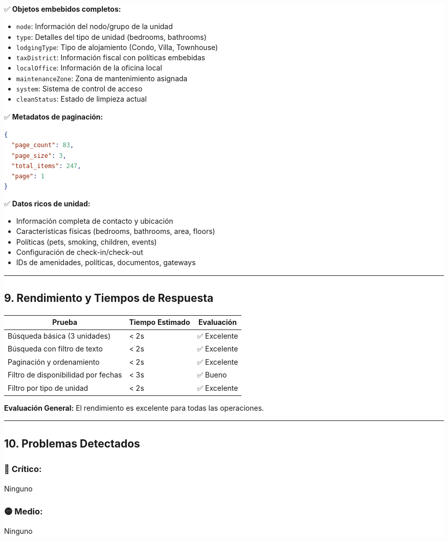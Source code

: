 ✅ **Objetos embebidos completos:**
- `node`: Información del nodo/grupo de la unidad
- `type`: Detalles del tipo de unidad (bedrooms, bathrooms)
- `lodgingType`: Tipo de alojamiento (Condo, Villa, Townhouse)
- `taxDistrict`: Información fiscal con políticas embebidas
- `localOffice`: Información de la oficina local
- `maintenanceZone`: Zona de mantenimiento asignada
- `system`: Sistema de control de acceso
- `cleanStatus`: Estado de limpieza actual

✅ **Metadatos de paginación:**
```json
{
  "page_count": 83,
  "page_size": 3,
  "total_items": 247,
  "page": 1
}
```

✅ **Datos ricos de unidad:**
- Información completa de contacto y ubicación
- Características físicas (bedrooms, bathrooms, area, floors)
- Políticas (pets, smoking, children, events)
- Configuración de check-in/check-out
- IDs de amenidades, políticas, documentos, gateways

---

## 9. Rendimiento y Tiempos de Respuesta

| Prueba | Tiempo Estimado | Evaluación |
|--------|-----------------|------------|
| Búsqueda básica (3 unidades) | < 2s | ✅ Excelente |
| Búsqueda con filtro de texto | < 2s | ✅ Excelente |
| Paginación y ordenamiento | < 2s | ✅ Excelente |
| Filtro de disponibilidad por fechas | < 3s | ✅ Bueno |
| Filtro por tipo de unidad | < 2s | ✅ Excelente |

**Evaluación General:** El rendimiento es excelente para todas las operaciones.

---

## 10. Problemas Detectados

### 🔴 **Crítico:**
Ninguno

### 🟡 **Medio:**
Ninguno
